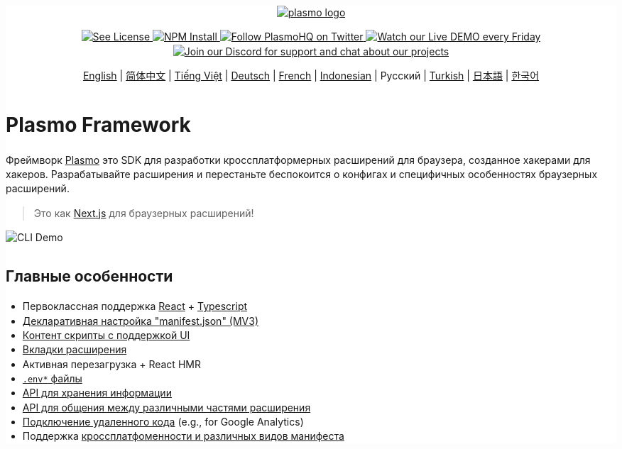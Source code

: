<p align="center">
  <a href="https://plasmo.com">
    <img alt="plasmo logo" width="75%" src="https://www.plasmo.com/assets/banner-black-on-white.png" />
  </a>
</p>

<p align="center">
  <a aria-label="License" href="/cli/plasmo/LICENSE">
    <img alt="See License" src="https://img.shields.io/npm/l/plasmo"/>
  </a>
  <a aria-label="NPM" href="https://www.npmjs.com/package/plasmo">
    <img alt="NPM Install" src="https://img.shields.io/npm/v/plasmo?logo=npm"/>
  </a>
  <a aria-label="Twitter" href="https://www.twitter.com/plasmohq">
    <img alt="Follow PlasmoHQ on Twitter" src="https://img.shields.io/twitter/follow/plasmohq?logo=twitter"/>
  </a>
  <a aria-label="Twitch Stream" href="https://www.twitch.tv/plasmohq">
    <img alt="Watch our Live DEMO every Friday" src="https://img.shields.io/twitch/status/plasmohq?logo=twitch&logoColor=white"/>
  </a>
  <a aria-label="Discord" href="https://www.plasmo.com/s/d">
    <img alt="Join our Discord for support and chat about our projects" src="https://img.shields.io/discord/946290204443025438?logo=discord&logoColor=white"/>
  </a>
</p>

<p align="center">
  <a href="/cli/plasmo/README.md">English</a> | <a href="/cli/plasmo/i18n/README.zh-CN.md">简体中文</a> | <a href="/cli/plasmo/i18n/README.vi-VN.md">Tiếng Việt</a> | <a href="/cli/plasmo/i18n/README.de-DE.md">Deutsch</a> | <a href="/cli/plasmo/i18n/README.fr-FR.md">French</a> | <a href="/cli/plasmo/i18n/README.id-ID.md">Indonesian</a> | Русский | <a href="/cli/plasmo/i18n/README.tr-TR.md">Turkish</a> | <a href="/cli/plasmo/i18n/README.ja-JP.md">日本語</a> | <a href="/cli/plasmo/i18n/README.ko-KR.md">한국어</a>
</p>

# Plasmo Framework

Фреймворк [Plasmo](https://www.plasmo.com/) это SDK для разработки кроссплатформерных расширений для браузера, созданное хакерами для хакеров. Разрабатывайте расширения и перестаньте беспокоится о конфигах и специфичных особенностях браузерных расширений.

> Это как [Next.js](https://nextjs.org/) для браузерных расширений!

![CLI Demo](https://www.plasmo.com/assets/plasmo-cli-demo.gif)

## Главные особенности

- Первоклассная поддержка [React](https://reactjs.org/) + [Typescript](https://www.typescriptlang.org/)
- [Декларативная настройка "manifest.json" (MV3)](https://docs.plasmo.com/framework#where-is-the-manifestjson-file)
- [Контент скрипты с поддержкой UI](https://docs.plasmo.com/csui)
- [Вкладки расширения](https://docs.plasmo.com/framework/tab-pages)
- Активная перезагрузка + React HMR
- [`.env*` файлы](https://docs.plasmo.com/framework/env)
- [API для хранения информации](https://docs.plasmo.com/framework/storage)
- [API для общения между различными частями расширения](https://docs.plasmo.com/framework/messaging)
- [Подключение удаленного кода](https://docs.plasmo.com/framework/remote-code) (e.g., for Google Analytics)
- Поддержка [кроссплатфоменности и различных видов манифеста](https://docs.plasmo.com/framework/workflows/build#with-specific-target)